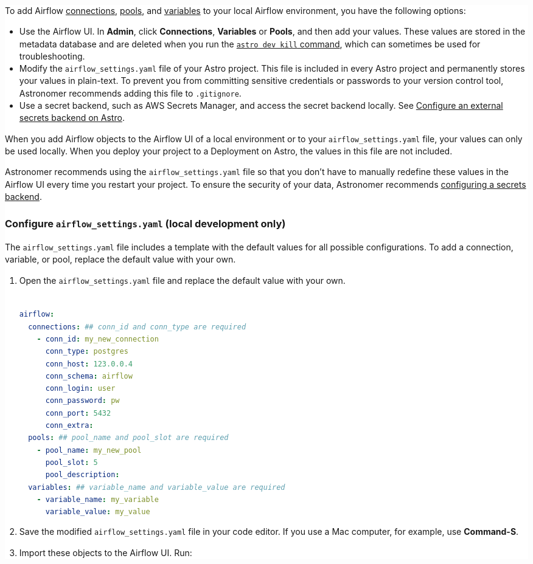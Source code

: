 To add Airflow [connections](https://airflow.apache.org/docs/apache-airflow/stable/howto/connection.html), [pools](https://airflow.apache.org/docs/apache-airflow/stable/concepts/pools.html), and [variables](https://airflow.apache.org/docs/apache-airflow/stable/howto/variable.html) to your local Airflow environment, you have the following options:

- Use the Airflow UI. In **Admin**, click **Connections**, **Variables** or **Pools**, and then add your values. These values are stored in the metadata database and are deleted when you run the [`astro dev kill` command](cli/astro-dev-kill.md), which can sometimes be used for troubleshooting.
- Modify the `airflow_settings.yaml` file of your Astro project. This file is included in every Astro project and permanently stores your values in plain-text. To prevent you from committing sensitive credentials or passwords to your version control tool, Astronomer recommends adding this file to `.gitignore`.
- Use a secret backend, such as AWS Secrets Manager, and access the secret backend locally. See [Configure an external secrets backend on Astro](secrets-backend.md).

When you add Airflow objects to the Airflow UI of a local environment or to your `airflow_settings.yaml` file, your values can only be used locally. When you deploy your project to a Deployment on Astro, the values in this file are not included.

Astronomer recommends using the `airflow_settings.yaml` file so that you don’t have to manually redefine these values in the Airflow UI every time you restart your project. To ensure the security of your data, Astronomer recommends [configuring a secrets backend](secrets-backend.md).

### Configure `airflow_settings.yaml` (local development only)

The `airflow_settings.yaml` file includes a template with the default values for all possible configurations. To add a connection, variable, or pool, replace the default value with your own.

1. Open the `airflow_settings.yaml` file and replace the default value with your own.

    ```yaml

    airflow:
      connections: ## conn_id and conn_type are required
        - conn_id: my_new_connection
          conn_type: postgres
          conn_host: 123.0.0.4
          conn_schema: airflow
          conn_login: user
          conn_password: pw
          conn_port: 5432
          conn_extra:
      pools: ## pool_name and pool_slot are required
        - pool_name: my_new_pool
          pool_slot: 5
          pool_description:
      variables: ## variable_name and variable_value are required
        - variable_name: my_variable
          variable_value: my_value
    
    ```

2. Save the modified `airflow_settings.yaml` file in your code editor. If you use a Mac computer, for example, use **Command-S**.
3. Import these objects to the Airflow UI. Run:
